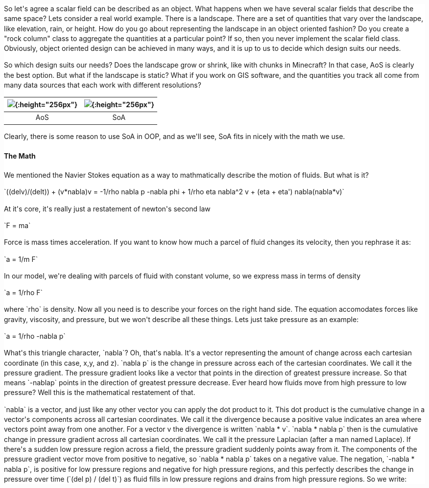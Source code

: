 So let's agree a scalar field can be described as an object. What happens when we have several scalar fields that describe the same space? Lets consider a real world example. There is a landscape. There are a set of quantities that vary over the landscape, like elevation, rain, or height. How do you go about representing the landscape in an object oriented fashion? Do you create a "rock column" class to aggregate the quantities at a particular point? If so, then you never implement the scalar field class. Obviously, object oriented design can be achieved in many ways, and it is up to us to decide which design suits our needs.

So which design suits our needs? Does the landscape grow or shrink, like with chunks in Minecraft? In that case, AoS is clearly the best option. But what if the landscape is static? What if you work on GIS software, and the quantities you track all come from many data sources that each work with different resolutions? 

| ![](images/version2/minecraft_chunks.png){:height="256px"} | ![](images/version2/GIS_layers.jpg){:height="256px"} |
|:--------------:|:---------------:|
| AoS | SoA |

Clearly, there is some reason to use SoA in OOP, and as we'll see, SoA fits in nicely with the math we use.

#### The Math

We mentioned the Navier Stokes equation as a way to mathmatically describe the motion of fluids. But what is it? 

<p>`((delv)/(delt)) + (v*nabla)v = -1/rho nabla p -nabla phi + 1/rho eta nabla^2 v + (eta + eta') nabla(nabla*v)`</p>

At it's core, it's really just a restatement of newton's second law

<p>`F = ma`</p>

Force is mass times acceleration. If you want to know how much a parcel of fluid changes its velocity, then you rephrase it as: 

<p>`a = 1/m F`</p>

In our model, we're dealing with parcels of fluid with constant volume, so we express mass in terms of density 

<p>`a = 1/rho F`</p>

<p>where `rho` is density.  Now all you need is to describe your forces on the right hand side. The equation accomodates forces like gravity, viscosity, and pressure, but we won't describe all these things. Lets just take pressure as an example:</p>

<p>`a = 1/rho -nabla p`</p>

<p>What's this triangle character, `nabla`? Oh, that's nabla. It's a vector representing the amount of change across each cartesian coordinate (in this case, x,y, and z). `nabla p` is the change in pressure across each of the cartesian coordinates. We call it the pressure gradient. The pressure gradient looks like a vector that points in the direction of greatest pressure increase. So that means `-nablap` points in the direction of greatest pressure decrease. Ever heard how fluids move from high pressure to low pressure? Well this is the mathematical restatement of that.</p>

<p>`nabla` is a vector, and just like any other vector you can apply the dot product to it. This dot product is the cumulative change in a vector's components across all cartesian coordinates. We call it the divergence because a positive value indicates an area where vectors point away from one another. For a vector v the divergence is written `nabla * v`. `nabla * nabla p` then is the cumulative change in pressure gradient across all cartesian coordinates. We call it the pressure Laplacian (after a man named Laplace). If there's a sudden low pressure region across a field, the pressure gradient suddenly points away from it. The components of the pressure gradient vector move from positive to negative, so `nabla * nabla p` takes on a negative value. The negation, `-nabla * nabla p`, is positive for low pressure regions and negative for high pressure regions, and this perfectly describes the change in pressure over time (`(del p) / (del t)`) as fluid fills in low pressure regions and drains from high pressure regions. So we write:</p>

